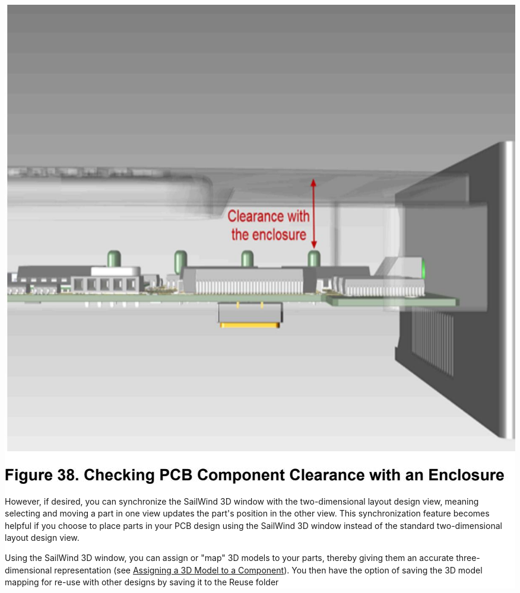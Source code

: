 ![](/layout/guide/22/_page_1_Figure_4.jpeg)

![](/layout/guide/22/_page_1_Figure_5.jpeg)

However, if desired, you can synchronize the SailWind 3D window with the two-dimensional layout design view, meaning selecting and moving a part in one view updates the part's position in the other view. This synchronization feature becomes helpful if you choose to place parts in your PCB design using the SailWind 3D window instead of the standard two-dimensional layout design view.

Using the SailWind 3D window, you can assign or "map" 3D models to your parts, thereby giving them an accurate three-dimensional representation (see [Assigning a 3D Model to a Component](#page-6-0)). You then have the option of saving the 3D model mapping for re-use with other designs by saving it to the Reuse folder
